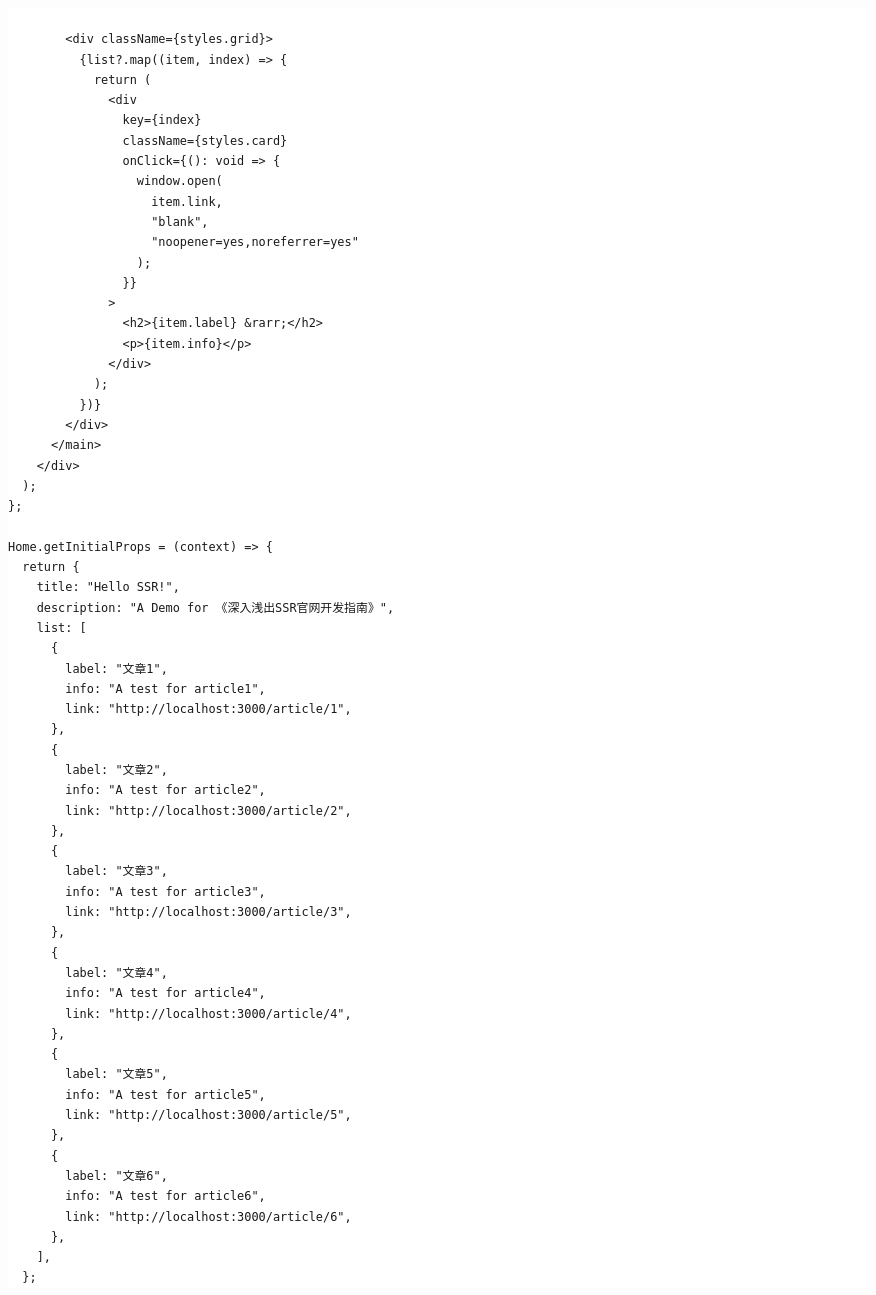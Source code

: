 ```

        <div className={styles.grid}>
          {list?.map((item, index) => {
            return (
              <div
                key={index}
                className={styles.card}
                onClick={(): void => {
                  window.open(
                    item.link,
                    "blank",
                    "noopener=yes,noreferrer=yes"
                  );
                }}
              >
                <h2>{item.label} &rarr;</h2>
                <p>{item.info}</p>
              </div>
            );
          })}
        </div>
      </main>
    </div>
  );
};

Home.getInitialProps = (context) => {
  return {
    title: "Hello SSR!",
    description: "A Demo for 《深入浅出SSR官网开发指南》",
    list: [
      {
        label: "文章1",
        info: "A test for article1",
        link: "http://localhost:3000/article/1",
      },
      {
        label: "文章2",
        info: "A test for article2",
        link: "http://localhost:3000/article/2",
      },
      {
        label: "文章3",
        info: "A test for article3",
        link: "http://localhost:3000/article/3",
      },
      {
        label: "文章4",
        info: "A test for article4",
        link: "http://localhost:3000/article/4",
      },
      {
        label: "文章5",
        info: "A test for article5",
        link: "http://localhost:3000/article/5",
      },
      {
        label: "文章6",
        info: "A test for article6",
        link: "http://localhost:3000/article/6",
      },
    ],
  };
```